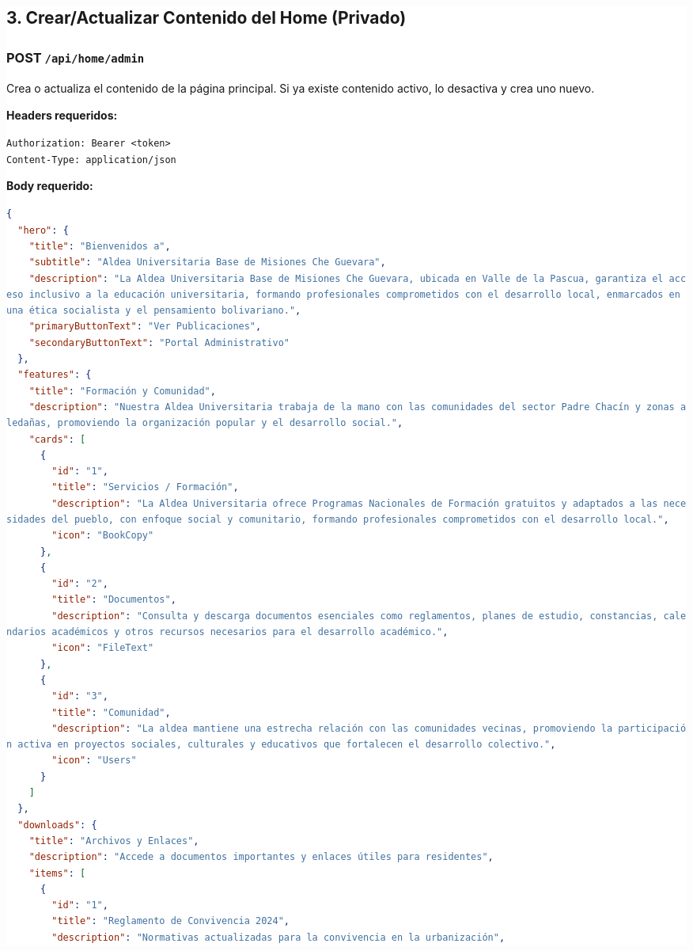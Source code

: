 ## 3. Crear/Actualizar Contenido del Home (Privado)

### POST `/api/home/admin`

Crea o actualiza el contenido de la página principal. Si ya existe contenido activo, lo desactiva y crea uno nuevo.

**Headers requeridos:**

```
Authorization: Bearer <token>
Content-Type: application/json
```

**Body requerido:**

```json
{
  "hero": {
    "title": "Bienvenidos a",
    "subtitle": "Aldea Universitaria Base de Misiones Che Guevara",
    "description": "La Aldea Universitaria Base de Misiones Che Guevara, ubicada en Valle de la Pascua, garantiza el acceso inclusivo a la educación universitaria, formando profesionales comprometidos con el desarrollo local, enmarcados en una ética socialista y el pensamiento bolivariano.",
    "primaryButtonText": "Ver Publicaciones",
    "secondaryButtonText": "Portal Administrativo"
  },
  "features": {
    "title": "Formación y Comunidad",
    "description": "Nuestra Aldea Universitaria trabaja de la mano con las comunidades del sector Padre Chacín y zonas aledañas, promoviendo la organización popular y el desarrollo social.",
    "cards": [
      {
        "id": "1",
        "title": "Servicios / Formación",
        "description": "La Aldea Universitaria ofrece Programas Nacionales de Formación gratuitos y adaptados a las necesidades del pueblo, con enfoque social y comunitario, formando profesionales comprometidos con el desarrollo local.",
        "icon": "BookCopy"
      },
      {
        "id": "2",
        "title": "Documentos",
        "description": "Consulta y descarga documentos esenciales como reglamentos, planes de estudio, constancias, calendarios académicos y otros recursos necesarios para el desarrollo académico.",
        "icon": "FileText"
      },
      {
        "id": "3",
        "title": "Comunidad",
        "description": "La aldea mantiene una estrecha relación con las comunidades vecinas, promoviendo la participación activa en proyectos sociales, culturales y educativos que fortalecen el desarrollo colectivo.",
        "icon": "Users"
      }
    ]
  },
  "downloads": {
    "title": "Archivos y Enlaces",
    "description": "Accede a documentos importantes y enlaces útiles para residentes",
    "items": [
      {
        "id": "1",
        "title": "Reglamento de Convivencia 2024",
        "description": "Normativas actualizadas para la convivencia en la urbanización",
```